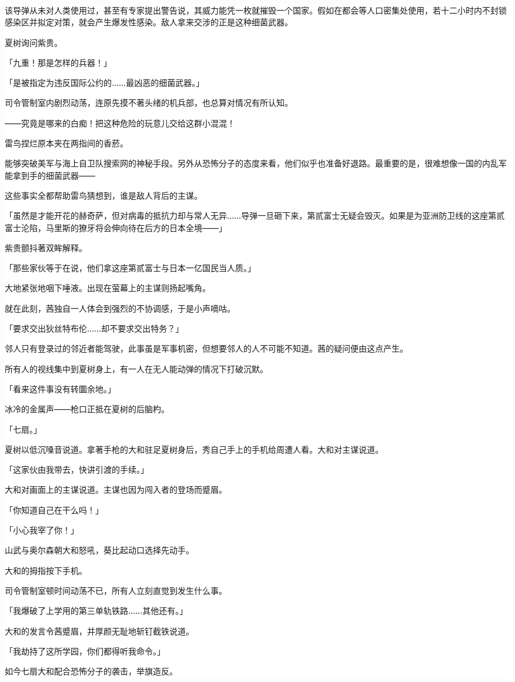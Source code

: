 该导弹从未对人类使用过，甚至有专家提出警告说，其威力能凭一枚就摧毁一个国家。假如在都会等人口密集处使用，若十二小时内不封锁感染区并拟定对策，就会产生爆发性感染。敌人拿来交涉的正是这种细菌武器。

夏树询问紫贵。

「九重！那是怎样的兵器！」

「是被指定为违反国际公约的……最凶恶的细菌武器。」

司令管制室内剧烈动荡，连原先摸不著头绪的机兵部，也总算对情况有所认知。

——究竟是哪来的白痴！把这种危险的玩意儿交给这群小混混！

雷鸟捏烂原本夹在两指间的香菸。

能够突破美军与海上自卫队搜索网的神秘手段。另外从恐怖分子的态度来看，他们似乎也准备好退路。最重要的是，很难想像一国的内乱军能拿到手的细菌武器——

这些事实全都帮助雷鸟猜想到，谁是敌人背后的主谋。

「虽然是才能开花的赫奇萨，但对病毒的抵抗力却与常人无异……导弹一旦砸下来，第贰富士无疑会毁灭。如果是为亚洲防卫线的这座第贰富士沦陷，马里斯的獠牙将会伸向待在后方的日本全境——」

紫贵颤抖著双眸解释。

「那些家伙等于在说，他们拿这座第贰富士与日本一亿国民当人质。」

大地紧张地咽下唾液。出现在萤幕上的主谋则扬起嘴角。

就在此刻，茜独自一人体会到强烈的不协调感，于是小声嘀咕。

「要求交出狄丝特布伦……却不要求交出特务？」

邻人只有登录过的邻近者能驾驶，此事虽是军事机密，但想要邻人的人不可能不知道。茜的疑问便由这点产生。

所有人的视线集中到夏树身上，有一人在无人能动弹的情况下打破沉默。

「看来这件事没有转圜余地。」

冰冷的金属声——枪口正抵在夏树的后脑杓。

「七扇。」

夏树以低沉嗓音说道。拿著手枪的大和驻足夏树身后，秀自己手上的手机给周遭人看。大和对主谋说道。

「这家伙由我带去，快讲引渡的手续。」

大和对画面上的主谋说道。主谋也因为闯入者的登场而蹙眉。

「你知道自己在干么吗！」

「小心我宰了你！」

山武与奥尔森朝大和怒吼，葵比起动口选择先动手。

大和的拇指按下手机。

司令管制室顿时间动荡不已，所有人立刻直觉到发生什么事。

「我爆破了上学用的第三单轨铁路……其他还有。」

大和的发言令茜蹙眉，并厚颜无耻地斩钉截铁说道。

「我劫持了这所学园，你们都得听我命令。」

如今七扇大和配合恐怖分子的袭击，举旗造反。

